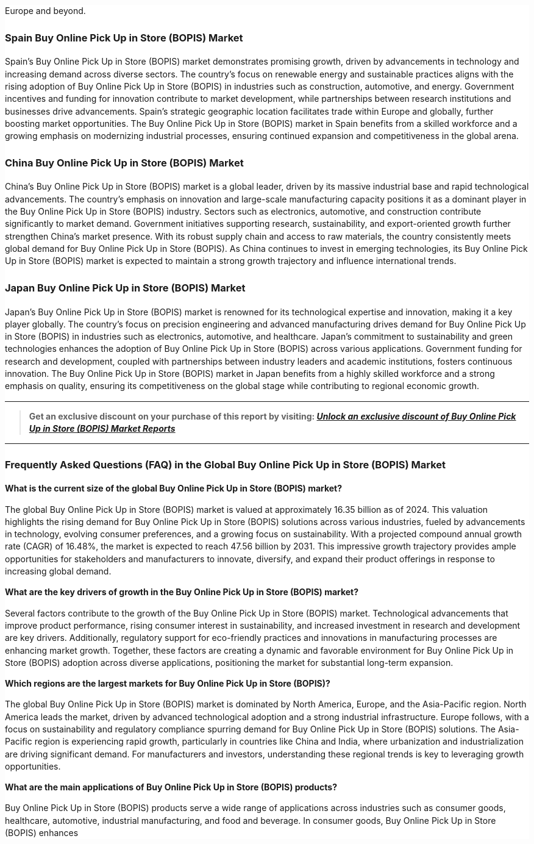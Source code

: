 Europe and beyond.</p><h3>Spain Buy Online Pick Up in Store (BOPIS) Market</h3><p>Spain&rsquo;s Buy Online Pick Up in Store (BOPIS) market demonstrates promising growth, driven by advancements in technology and increasing demand across diverse sectors. The country&rsquo;s focus on renewable energy and sustainable practices aligns with the rising adoption of Buy Online Pick Up in Store (BOPIS) in industries such as construction, automotive, and energy. Government incentives and funding for innovation contribute to market development, while partnerships between research institutions and businesses drive advancements. Spain&rsquo;s strategic geographic location facilitates trade within Europe and globally, further boosting market opportunities. The Buy Online Pick Up in Store (BOPIS) market in Spain benefits from a skilled workforce and a growing emphasis on modernizing industrial processes, ensuring continued expansion and competitiveness in the global arena.</p><h3>China Buy Online Pick Up in Store (BOPIS) Market</h3><p>China&rsquo;s Buy Online Pick Up in Store (BOPIS) market is a global leader, driven by its massive industrial base and rapid technological advancements. The country&rsquo;s emphasis on innovation and large-scale manufacturing capacity positions it as a dominant player in the Buy Online Pick Up in Store (BOPIS) industry. Sectors such as electronics, automotive, and construction contribute significantly to market demand. Government initiatives supporting research, sustainability, and export-oriented growth further strengthen China&rsquo;s market presence. With its robust supply chain and access to raw materials, the country consistently meets global demand for Buy Online Pick Up in Store (BOPIS). As China continues to invest in emerging technologies, its Buy Online Pick Up in Store (BOPIS) market is expected to maintain a strong growth trajectory and influence international trends.</p><h3>Japan Buy Online Pick Up in Store (BOPIS) Market</h3><p>Japan&rsquo;s Buy Online Pick Up in Store (BOPIS) market is renowned for its technological expertise and innovation, making it a key player globally. The country&rsquo;s focus on precision engineering and advanced manufacturing drives demand for Buy Online Pick Up in Store (BOPIS) in industries such as electronics, automotive, and healthcare. Japan&rsquo;s commitment to sustainability and green technologies enhances the adoption of Buy Online Pick Up in Store (BOPIS) across various applications. Government funding for research and development, coupled with partnerships between industry leaders and academic institutions, fosters continuous innovation. The Buy Online Pick Up in Store (BOPIS) market in Japan benefits from a highly skilled workforce and a strong emphasis on quality, ensuring its competitiveness on the global stage while contributing to regional economic growth.</p><hr /><blockquote><p><strong>Get an exclusive discount on your purchase of this report by visiting: <em><a href="://marketresearchpulse.com/ask-for-discount/68969?utm_source=Github&amp;utm_medium=029">Unlock an exclusive discount of Buy Online Pick Up in Store (BOPIS) Market Reports</a></em>&nbsp;</strong></p></blockquote><hr /><h3>Frequently Asked Questions (FAQ) in the Global Buy Online Pick Up in Store (BOPIS) Market</h3><p><strong>What is the current size of the global Buy Online Pick Up in Store (BOPIS) market?</strong></p><p>The global Buy Online Pick Up in Store (BOPIS) market is valued at approximately 16.35 billion as of 2024. This valuation highlights the rising demand for Buy Online Pick Up in Store (BOPIS) solutions across various industries, fueled by advancements in technology, evolving consumer preferences, and a growing focus on sustainability. With a projected compound annual growth rate (CAGR) of 16.48%, the market is expected to reach 47.56 billion by 2031. This impressive growth trajectory provides ample opportunities for stakeholders and manufacturers to innovate, diversify, and expand their product offerings in response to increasing global demand.</p><p><strong>What are the key drivers of growth in the Buy Online Pick Up in Store (BOPIS) market?</strong></p><p>Several factors contribute to the growth of the Buy Online Pick Up in Store (BOPIS) market. Technological advancements that improve product performance, rising consumer interest in sustainability, and increased investment in research and development are key drivers. Additionally, regulatory support for eco-friendly practices and innovations in manufacturing processes are enhancing market growth. Together, these factors are creating a dynamic and favorable environment for Buy Online Pick Up in Store (BOPIS) adoption across diverse applications, positioning the market for substantial long-term expansion.</p><p><strong>Which regions are the largest markets for Buy Online Pick Up in Store (BOPIS)?</strong></p><p>The global Buy Online Pick Up in Store (BOPIS) market is dominated by North America, Europe, and the Asia-Pacific region. North America leads the market, driven by advanced technological adoption and a strong industrial infrastructure. Europe follows, with a focus on sustainability and regulatory compliance spurring demand for Buy Online Pick Up in Store (BOPIS) solutions. The Asia-Pacific region is experiencing rapid growth, particularly in countries like China and India, where urbanization and industrialization are driving significant demand. For manufacturers and investors, understanding these regional trends is key to leveraging growth opportunities.</p><p><strong>What are the main applications of Buy Online Pick Up in Store (BOPIS) products?</strong></p><p>Buy Online Pick Up in Store (BOPIS) products serve a wide range of applications across industries such as consumer goods, healthcare, automotive, industrial manufacturing, and food and beverage. In consumer goods, Buy Online Pick Up in Store (BOPIS) enhances